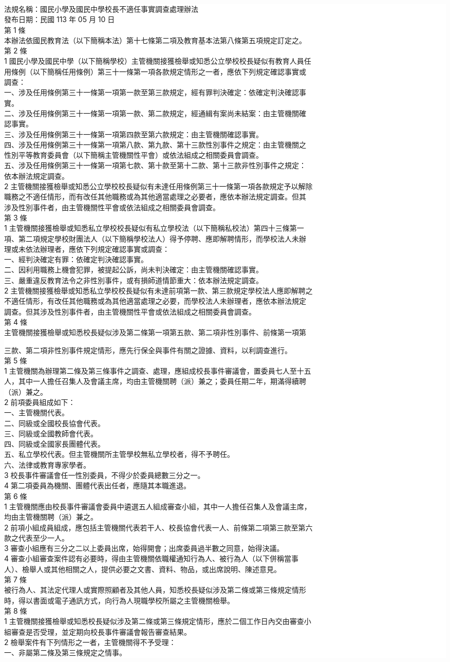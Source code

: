 法規名稱：國民小學及國民中學校長不適任事實調查處理辦法  
發布日期：民國 113 年 05 月 10 日  
第 1 條  
本辦法依國民教育法（以下簡稱本法）第十七條第二項及教育基本法第八條第五項規定訂定之。  
第 2 條  
1 國民小學及國民中學（以下簡稱學校）主管機關接獲檢舉或知悉公立學校校長疑似有教育人員任  
用條例（以下簡稱任用條例）第三十一條第一項各款規定情形之一者，應依下列規定確認事實或  
調查：  
一、涉及任用條例第三十一條第一項第一款至第三款規定，經有罪判決確定：依確定判決確認事  
實。  
二、涉及任用條例第三十一條第一項第一款、第二款規定，經通緝有案尚未結案：由主管機關確  
認事實。  
三、涉及任用條例第三十一條第一項第四款至第六款規定：由主管機關確認事實。  
四、涉及任用條例第三十一條第一項第八款、第九款、第十三款性別事件之規定：由主管機關之  
性別平等教育委員會（以下簡稱主管機關性平會）或依法組成之相關委員會調查。  
五、涉及任用條例第三十一條第一項第七款、第十款至第十二款、第十三款非性別事件之規定：  
依本辦法規定調查。  
2 主管機關接獲檢舉或知悉公立學校校長疑似有未達任用條例第三十一條第一項各款規定予以解除  
職務之不適任情形，而有改任其他職務或為其他適當處理之必要者，應依本辦法規定調查。但其  
涉及性別事件者，由主管機關性平會或依法組成之相關委員會調查。  
第 3 條  
1 主管機關接獲檢舉或知悉私立學校校長疑似有私立學校法（以下簡稱私校法）第四十三條第一  
項、第二項規定學校財團法人（以下簡稱學校法人）得予停聘、應即解聘情形，而學校法人未辦  
理或未依法辦理者，應依下列規定確認事實或調查：  
一、經判決確定有罪：依確定判決確認事實。  
二、因利用職務上機會犯罪，被提起公訴，尚未判決確定：由主管機關確認事實。  
三、嚴重違反教育法令之非性別事件，或有損師道情節重大：依本辦法規定調查。  
2 主管機關接獲檢舉或知悉私立學校校長疑似有未達前項第一款、第三款規定學校法人應即解聘之  
不適任情形，有改任其他職務或為其他適當處理之必要，而學校法人未辦理者，應依本辦法規定  
調查。但其涉及性別事件者，由主管機關性平會或依法組成之相關委員會調查。  
第 4 條  
主管機關接獲檢舉或知悉校長疑似涉及第二條第一項第五款、第二項非性別事件、前條第一項第  


三款、第二項非性別事件規定情形，應先行保全與事件有關之證據、資料，以利調查進行。  
第 5 條  
1 主管機關為辦理第二條及第三條事件之調查、處理，應組成校長事件審議會，置委員七人至十五  
人，其中一人擔任召集人及會議主席，均由主管機關聘（派）兼之；委員任期二年，期滿得續聘  
（派）兼之。  
2 前項委員組成如下：  
一、主管機關代表。  
二、同級或全國校長協會代表。  
三、同級或全國教師會代表。  
四、同級或全國家長團體代表。  
五、私立學校代表。但主管機關所主管學校無私立學校者，得不予聘任。  
六、法律或教育專家學者。  
3 校長事件審議會任一性別委員，不得少於委員總數三分之一。  
4 第二項委員為機關、團體代表出任者，應隨其本職進退。  
第 6 條  
1 主管機關應由校長事件審議會委員中遴選五人組成審查小組，其中一人擔任召集人及會議主席，  
均由主管機關聘（派）兼之。  
2 前項小組成員組成，應包括主管機關代表若干人、校長協會代表一人、前條第二項第三款至第六  
款之代表至少一人。  
3 審查小組應有三分之二以上委員出席，始得開會；出席委員過半數之同意，始得決議。  
4 審查小組審查案件認有必要時，得由主管機關依職權通知行為人、被行為人（以下併稱當事  
人）、檢舉人或其他相關之人，提供必要之文書、資料、物品，或出席說明、陳述意見。  
第 7 條  
被行為人、其法定代理人或實際照顧者及其他人員，知悉校長疑似涉及第二條或第三條規定情形  
時，得以書面或電子通訊方式，向行為人現職學校所屬之主管機關檢舉。  
第 8 條  
1 主管機關接獲檢舉或知悉校長疑似涉及第二條或第三條規定情形，應於二個工作日內交由審查小  
組審查是否受理，並定期向校長事件審議會報告審查結果。  
2 檢舉案件有下列情形之一者，主管機關得不予受理：  
一、非屬第二條及第三條規定之情事。  